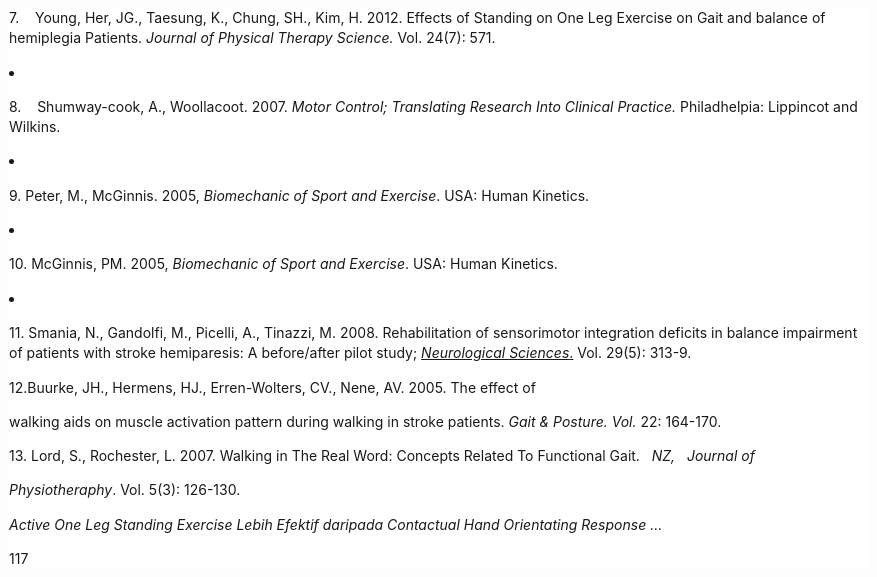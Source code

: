 <p><span class="font4">7. &nbsp;&nbsp;&nbsp;Young, Her, JG., Taesung, K., Chung, SH., Kim, H. 2012. Effects of Standing on One Leg Exercise on Gait and balance of hemiplegia Patients. </span><span class="font4" style="font-style:italic;">Journal of Physical Therapy Science.</span><span class="font4"> Vol. 24(7): 571.</span></p></li>
<li>
<p><span class="font4">8. &nbsp;&nbsp;&nbsp;Shumway-cook, A., Woollacoot. 2007. </span><span class="font4" style="font-style:italic;">Motor Control; Translating Research Into Clinical Practice.</span><span class="font4"> Philadhelpia: Lippincot and Wilkins.</span></p></li>
<li>
<p><span class="font4">9. Peter, M., McGinnis. 2005, </span><span class="font4" style="font-style:italic;">Biomechanic of Sport and Exercise</span><span class="font4">. USA: Human Kinetics.</span></p></li>
<li>
<p><span class="font4">10. McGinnis, PM. 2005, </span><span class="font4" style="font-style:italic;">Biomechanic of Sport and Exercise</span><span class="font4">. USA: Human Kinetics.</span></p></li>
<li>
<p><span class="font4">11. Smania, N., Gandolfi, M., Picelli, A., Tinazzi, M. 2008. Rehabilitation of sensorimotor integration deficits in balance impairment of patients with stroke hemiparesis: A before/after pilot study; </span><a href="https://www.researchgate.net/journal/1590-1874_Neurological_Sciences"><span class="font4" style="font-style:italic;">Neurological Sciences</span><span class="font4">.</span></a><span class="font4"> Vol. 29(5): 313-9</span><span class="font4" style="font-style:italic;">.</span></p></li></ul>
<p><span class="font4">12.Buurke, JH., Hermens, HJ., Erren-Wolters, CV., Nene, AV. 2005. The effect of</span></p>
<p><span class="font4">walking aids on muscle activation pattern during walking in stroke patients. </span><span class="font4" style="font-style:italic;">Gait &amp;&nbsp;Posture. Vol.</span><span class="font4"> 22: 164-170.</span></p>
<p><span class="font4">13. Lord, S., Rochester, L. 2007. Walking in The Real Word: Concepts Related To Functional Gait. &nbsp;&nbsp;</span><span class="font4" style="font-style:italic;">NZ, &nbsp;&nbsp;Journal of</span></p>
<p><span class="font4" style="font-style:italic;">Physiotheraphy</span><span class="font4">. Vol. 5(3): 126-130.</span></p>
<p><span class="font0" style="font-style:italic;">Active One Leg Standing Exercise Lebih Efektif daripada Contactual Hand Orientating Response …</span></p>
<p><span class="font1">117</span></p>